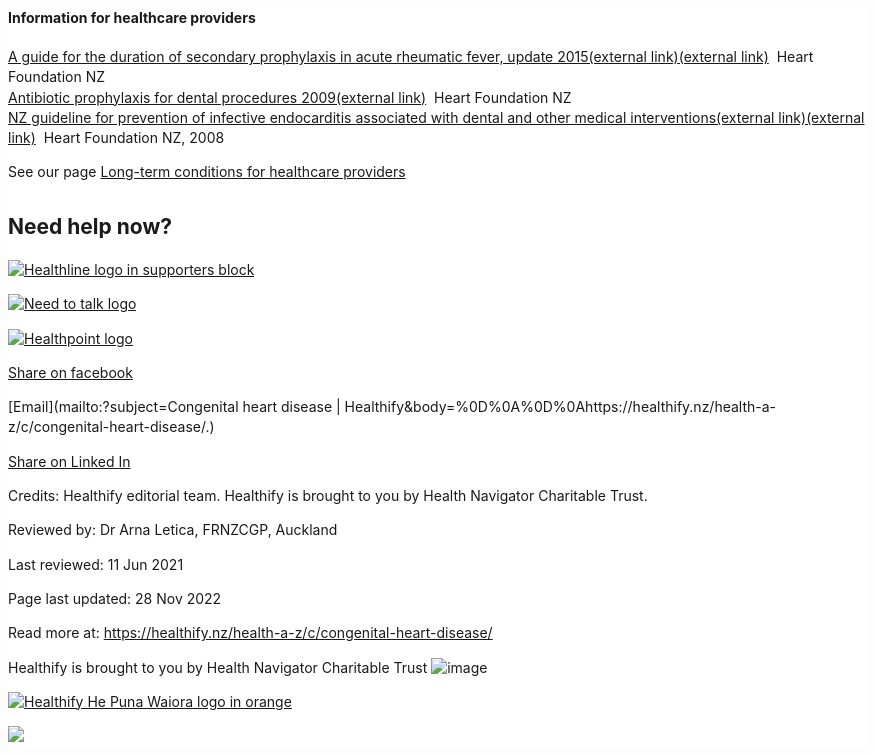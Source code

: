 #### Information for healthcare providers

[A guide for the duration of secondary prophylaxis in acute rheumatic fever, update 2015(external link)(external link)](https://assets.heartfoundation.org.nz/documents/shop/heart-healthcare/non-stock-resources/secondary-prophylaxis-rheumatic-fever-algorithm.pdf?mtime=1667526708?1669602921 'Open external link')
 Heart Foundation NZ  
[Antibiotic prophylaxis for dental procedures 2009(external link)](https://www.heartfoundation.org.nz/resources/antibacterial-prophylaxis-for-dental-procedures-wall-chart 'Open external link')
 Heart Foundation NZ  
[NZ guideline for prevention of infective endocarditis associated with dental and other medical interventions(external link)(external link)](https://www.heartfoundation.org.nz/your-heart/heart-conditions/infective-endocarditis 'Open external link')
 Heart Foundation NZ, 2008

See our page [Long-term conditions for healthcare providers](/healthcare-providers/l/long-term-conditions-hcps/)

## Need help now?

[![Healthline logo in supporters block](https://healthify.nz/assets/Affiliate-Images/Healthline-Supporters-Block__ResizedImageWzMwMCwxNTBd.png)](https://www.healthy.org.nz/ 'Contact Healthline ')

[![Need to talk logo](https://healthify.nz/assets/Affiliate-Images/Need-to-talk-1737-logo-800x400__ResizedImageWzMwMCwxNTBd.png)](https://1737.org.nz/ 'Contact 1737')

[![Healthpoint logo](https://healthify.nz/assets/Affiliate-Images/Health-Point__ResizedImageWzMwMCwxNTBd.png)](https://www.healthpoint.co.nz/ 'Healthpoint website')

[Share on facebook](http://facebook.com/sharer/sharer.php?u=https://healthify.nz/health-a-z/c/congenital-heart-disease/)

[Email](mailto:?subject=Congenital heart disease | Healthify&body=%0D%0A%0D%0Ahttps://healthify.nz/health-a-z/c/congenital-heart-disease/.)

[Share on Linked In](https://www.linkedin.com/sharing/share-offsite/?&url=https://healthify.nz/health-a-z/c/congenital-heart-disease/)

Credits: Healthify editorial team. Healthify is brought to you by Health Navigator Charitable Trust.

Reviewed by: Dr Arna Letica, FRNZCGP, Auckland

Last reviewed: 11 Jun 2021

Page last updated: 28 Nov 2022

Read more at: https://healthify.nz/health-a-z/c/congenital-heart-disease/

Healthify is brought to you by Health Navigator Charitable Trust ![image](https://healthify.nz/assets/Uploads/image.png)

[![Healthify He Puna Waiora logo in orange](https://healthify.nz/assets/Affiliate-Images/Healthify-Logo-Orange__ResizedImageWzI1MSwxMjRd.png)](/)

[![](https://healthify.nz/assets/Affiliate-Images/Brought-to-you-by.png)](/about-health-navigator-charitable-trust/)
